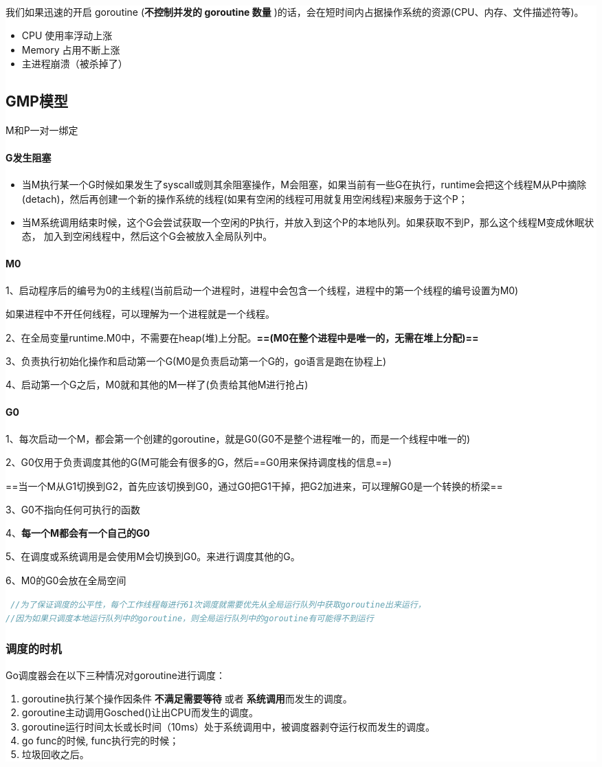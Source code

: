 我们如果迅速的开启 goroutine (**不控制并发的 goroutine 数量** )的话，会在短时间内占据操作系统的资源(CPU、内存、文件描述符等)。

- CPU 使用率浮动上涨
- Memory 占用不断上涨
- 主进程崩溃（被杀掉了）



## GMP模型

M和P一对一绑定

#### G发生阻塞

- 当M执行某一个G时候如果发生了syscall或则其余阻塞操作，M会阻塞，如果当前有一些G在执行，runtime会把这个线程M从P中摘除(detach)，然后再创建一个新的操作系统的线程(如果有空闲的线程可用就复用空闲线程)来服务于这个P；

- 当M系统调用结束时候，这个G会尝试获取一个空闲的P执行，并放入到这个P的本地队列。如果获取不到P，那么这个线程M变成休眠状态， 加入到空闲线程中，然后这个G会被放入全局队列中。

#### M0

1、启动程序后的编号为0的主线程(当前启动一个进程时，进程中会包含一个线程，进程中的第一个线程的编号设置为M0)

如果进程中不开任何线程，可以理解为一个进程就是一个线程。

2、在全局变量runtime.M0中，不需要在heap(堆)上分配。**==(M0在整个进程中是唯一的，无需在堆上分配)==**

3、负责执行初始化操作和启动第一个G(M0是负责启动第一个G的，go语言是跑在协程上)

4、启动第一个G之后，M0就和其他的M一样了(负责给其他M进行抢占)

#### G0

1、每次启动一个M，都会第一个创建的goroutine，就是G0(G0不是整个进程唯一的，而是一个线程中唯一的)

2、G0仅用于负责调度其他的G(M可能会有很多的G，然后==G0用来保持调度栈的信息==)

==当一个M从G1切换到G2，首先应该切换到G0，通过G0把G1干掉，把G2加进来，可以理解G0是一个转换的桥梁==

3、G0不指向任何可执行的函数

4、**每一个M都会有一个自己的G0**

5、在调度或系统调用是会使用M会切换到G0。来进行调度其他的G。

6、M0的G0会放在全局空间



```go
 //为了保证调度的公平性，每个工作线程每进行61次调度就需要优先从全局运行队列中获取goroutine出来运行，       
//因为如果只调度本地运行队列中的goroutine，则全局运行队列中的goroutine有可能得不到运行
```

### 调度的时机

Go调度器会在以下三种情况对goroutine进行调度：

1. goroutine执行某个操作因条件 **不满足需要等待** 或者 **系统调用**而发生的调度。
2. goroutine主动调用Gosched()让出CPU而发生的调度。
3. goroutine运行时间太长或长时间（10ms）处于系统调用中，被调度器剥夺运行权而发生的调度。
4. go func的时候, func执行完的时候；
5. 垃圾回收之后。
